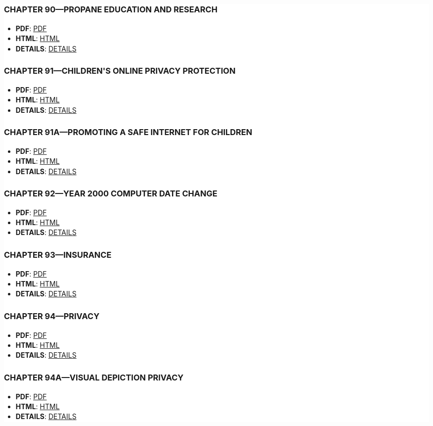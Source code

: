### CHAPTER 90—PROPANE EDUCATION AND RESEARCH
- **PDF**: [PDF](https://www.govinfo.gov/content/pkg/USCODE-2023-title15/pdf/USCODE-2023-title15-chapter90.pdf)
- **HTML**: [HTML](https://www.govinfo.gov/content/pkg/USCODE-2023-title15/html/USCODE-2023-title15-chapter90.htm)
- **DETAILS**: [DETAILS](https://www.govinfo.gov/app/details/USCODE-2023-title15-chapter90/)

### CHAPTER 91—CHILDREN'S ONLINE PRIVACY PROTECTION
- **PDF**: [PDF](https://www.govinfo.gov/content/pkg/USCODE-2023-title15/pdf/USCODE-2023-title15-chapter91.pdf)
- **HTML**: [HTML](https://www.govinfo.gov/content/pkg/USCODE-2023-title15/html/USCODE-2023-title15-chapter91.htm)
- **DETAILS**: [DETAILS](https://www.govinfo.gov/app/details/USCODE-2023-title15-chapter91/)

### CHAPTER 91A—PROMOTING A SAFE INTERNET FOR CHILDREN
- **PDF**: [PDF](https://www.govinfo.gov/content/pkg/USCODE-2023-title15/pdf/USCODE-2023-title15-chapter91A.pdf)
- **HTML**: [HTML](https://www.govinfo.gov/content/pkg/USCODE-2023-title15/html/USCODE-2023-title15-chapter91A.htm)
- **DETAILS**: [DETAILS](https://www.govinfo.gov/app/details/USCODE-2023-title15-chapter91A/)

### CHAPTER 92—YEAR 2000 COMPUTER DATE CHANGE
- **PDF**: [PDF](https://www.govinfo.gov/content/pkg/USCODE-2023-title15/pdf/USCODE-2023-title15-chapter92.pdf)
- **HTML**: [HTML](https://www.govinfo.gov/content/pkg/USCODE-2023-title15/html/USCODE-2023-title15-chapter92.htm)
- **DETAILS**: [DETAILS](https://www.govinfo.gov/app/details/USCODE-2023-title15-chapter92/)

### CHAPTER 93—INSURANCE
- **PDF**: [PDF](https://www.govinfo.gov/content/pkg/USCODE-2023-title15/pdf/USCODE-2023-title15-chapter93.pdf)
- **HTML**: [HTML](https://www.govinfo.gov/content/pkg/USCODE-2023-title15/html/USCODE-2023-title15-chapter93.htm)
- **DETAILS**: [DETAILS](https://www.govinfo.gov/app/details/USCODE-2023-title15-chapter93/)

### CHAPTER 94—PRIVACY
- **PDF**: [PDF](https://www.govinfo.gov/content/pkg/USCODE-2023-title15/pdf/USCODE-2023-title15-chapter94.pdf)
- **HTML**: [HTML](https://www.govinfo.gov/content/pkg/USCODE-2023-title15/html/USCODE-2023-title15-chapter94.htm)
- **DETAILS**: [DETAILS](https://www.govinfo.gov/app/details/USCODE-2023-title15-chapter94/)

### CHAPTER 94A—VISUAL DEPICTION PRIVACY
- **PDF**: [PDF](https://www.govinfo.gov/content/pkg/USCODE-2023-title15/pdf/USCODE-2023-title15-chapter94A.pdf)
- **HTML**: [HTML](https://www.govinfo.gov/content/pkg/USCODE-2023-title15/html/USCODE-2023-title15-chapter94A.htm)
- **DETAILS**: [DETAILS](https://www.govinfo.gov/app/details/USCODE-2023-title15-chapter94A/)

